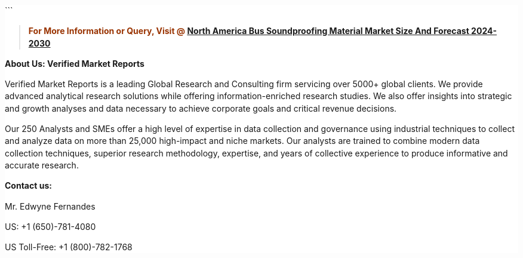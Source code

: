 </ol></body></html>```</p><blockquote><p><span style="color: #993300;"><strong>For More Information or Query, Visit @ <a href="https://www.verifiedmarketreports.com/product/bus-soundproofing-material-market-size-and-forecast/">North America Bus Soundproofing Material Market Size And Forecast 2024-2030</a></strong></span></p></blockquote><p><strong>About Us: Verified Market Reports</strong></p><p>Verified Market Reports is a leading Global Research and Consulting firm servicing over 5000+ global clients. We provide advanced analytical research solutions while offering information-enriched research studies. We also offer insights into strategic and growth analyses and data necessary to achieve corporate goals and critical revenue decisions.</p><p>Our 250 Analysts and SMEs offer a high level of expertise in data collection and governance using industrial techniques to collect and analyze data on more than 25,000 high-impact and niche markets. Our analysts are trained to combine modern data collection techniques, superior research methodology, expertise, and years of collective experience to produce informative and accurate research.</p><p><strong>Contact us:</strong></p><p>Mr. Edwyne Fernandes</p><p>US: +1 (650)-781-4080</p><p>US Toll-Free: +1 (800)-782-1768</p>
